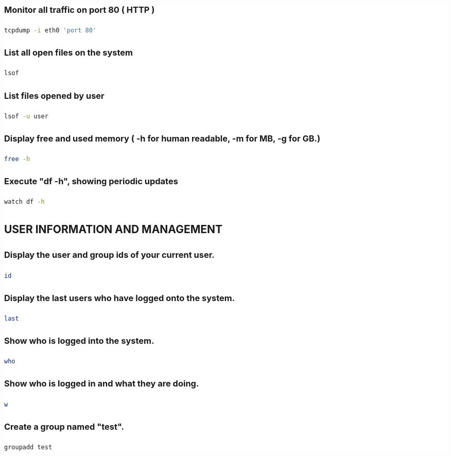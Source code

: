### Monitor all traffic on port 80 ( HTTP )
```bash
tcpdump -i eth0 'port 80'
```

### List all open files on the system
```bash
lsof
```

### List files opened by user
```bash
lsof -u user
```

### Display free and used memory ( -h for human readable, -m for MB, -g for GB.)
```bash
free -h
```

### Execute "df -h", showing periodic updates
```bash
watch df -h
```

## **USER INFORMATION AND MANAGEMENT**
### Display the user and group ids of your current user.
```bash
id
```

### Display the last users who have logged onto the system.
```bash
last
```

### Show who is logged into the system.
```bash
who
```

### Show who is logged in and what they are doing.
```bash
w
```

### Create a group named "test".
```bash
groupadd test
```
